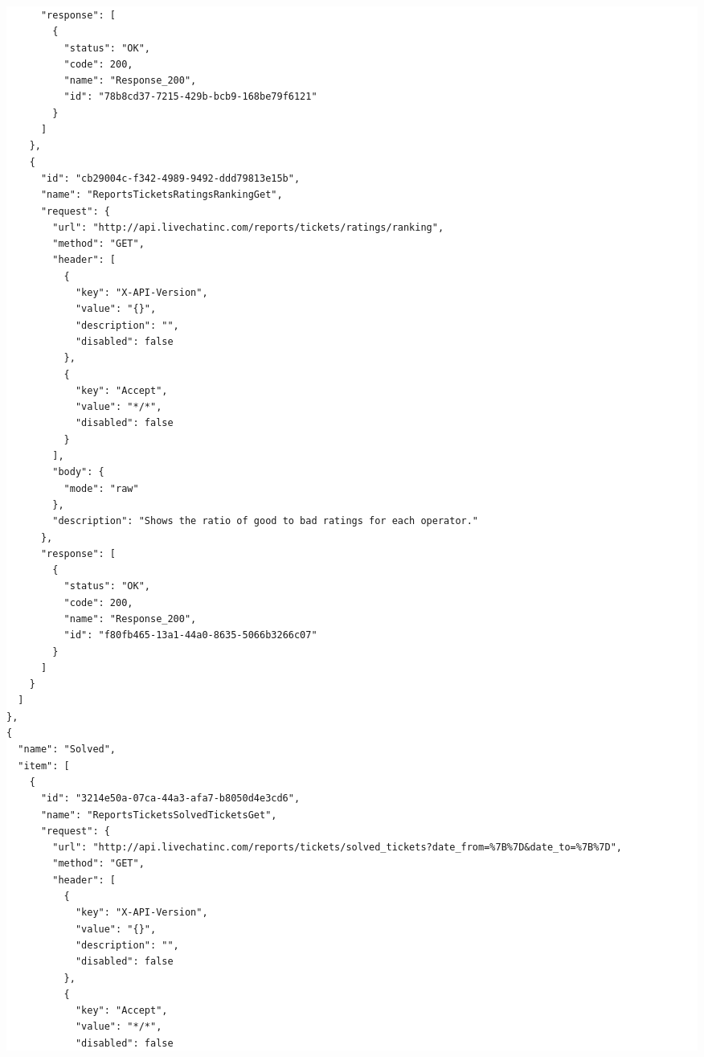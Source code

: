           "response": [
            {
              "status": "OK",
              "code": 200,
              "name": "Response_200",
              "id": "78b8cd37-7215-429b-bcb9-168be79f6121"
            }
          ]
        },
        {
          "id": "cb29004c-f342-4989-9492-ddd79813e15b",
          "name": "ReportsTicketsRatingsRankingGet",
          "request": {
            "url": "http://api.livechatinc.com/reports/tickets/ratings/ranking",
            "method": "GET",
            "header": [
              {
                "key": "X-API-Version",
                "value": "{}",
                "description": "",
                "disabled": false
              },
              {
                "key": "Accept",
                "value": "*/*",
                "disabled": false
              }
            ],
            "body": {
              "mode": "raw"
            },
            "description": "Shows the ratio of good to bad ratings for each operator."
          },
          "response": [
            {
              "status": "OK",
              "code": 200,
              "name": "Response_200",
              "id": "f80fb465-13a1-44a0-8635-5066b3266c07"
            }
          ]
        }
      ]
    },
    {
      "name": "Solved",
      "item": [
        {
          "id": "3214e50a-07ca-44a3-afa7-b8050d4e3cd6",
          "name": "ReportsTicketsSolvedTicketsGet",
          "request": {
            "url": "http://api.livechatinc.com/reports/tickets/solved_tickets?date_from=%7B%7D&date_to=%7B%7D",
            "method": "GET",
            "header": [
              {
                "key": "X-API-Version",
                "value": "{}",
                "description": "",
                "disabled": false
              },
              {
                "key": "Accept",
                "value": "*/*",
                "disabled": false